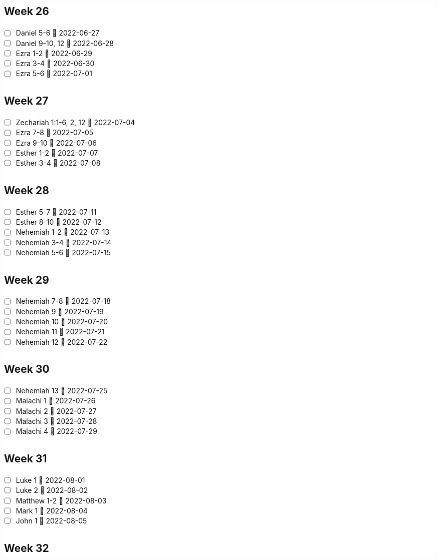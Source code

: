 ## Week 26

- [ ] Daniel 5-6  📅 2022-06-27
- [ ] Daniel 9-10, 12  📅 2022-06-28
- [ ] Ezra 1-2  📅 2022-06-29
- [ ] Ezra 3-4  📅 2022-06-30
- [ ] Ezra 5-6  📅 2022-07-01

## Week 27

- [ ] Zechariah 1:1-6, 2, 12  📅 2022-07-04
- [ ] Ezra 7-8  📅 2022-07-05
- [ ] Ezra 9-10  📅 2022-07-06
- [ ] Esther 1-2  📅 2022-07-07
- [ ] Esther 3-4  📅 2022-07-08

## Week 28

- [ ] Esther 5-7  📅 2022-07-11
- [ ] Esther 8-10  📅 2022-07-12
- [ ] Nehemiah 1-2  📅 2022-07-13
- [ ] Nehemiah 3-4  📅 2022-07-14
- [ ] Nehemiah 5-6  📅 2022-07-15

## Week 29

- [ ] Nehemiah 7-8  📅 2022-07-18
- [ ] Nehemiah 9  📅 2022-07-19
- [ ] Nehemiah 10  📅 2022-07-20
- [ ] Nehemiah 11  📅 2022-07-21
- [ ] Nehemiah 12  📅 2022-07-22

## Week 30

- [ ] Nehemiah 13  📅 2022-07-25
- [ ] Malachi 1  📅 2022-07-26
- [ ] Malachi 2  📅 2022-07-27
- [ ] Malachi 3  📅 2022-07-28
- [ ] Malachi 4  📅 2022-07-29

## Week 31

- [ ] Luke 1  📅 2022-08-01
- [ ] Luke 2  📅 2022-08-02
- [ ] Matthew 1-2  📅 2022-08-03
- [ ] Mark 1  📅 2022-08-04
- [ ] John 1  📅 2022-08-05

## Week 32

